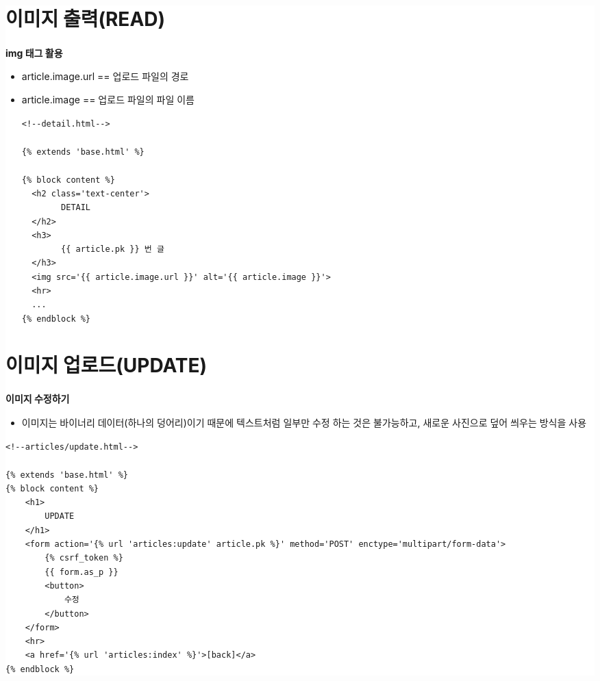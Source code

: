 # 이미지 출력(READ)

**img 태그 활용**

- article.image.url == 업로드 파일의 경로

- article.image == 업로드 파일의 파일 이름

  ```django
  <!--detail.html-->
  
  {% extends 'base.html' %}
  
  {% block content %}
  	<h2 class='text-center'>
          DETAIL
  	</h2>
  	<h3>
          {{ article.pk }} 번 글
  	</h3>
  	<img src='{{ article.image.url }}' alt='{{ article.image }}'>
  	<hr>
  	...
  {% endblock %}
  ```

# 이미지 업로드(UPDATE)

**이미지 수정하기**

- 이미지는 바이너리 데이터(하나의 덩어리)이기 때문에 텍스트처럼 일부만 수정 하는 것은 불가능하고, 새로운 사진으로 덮어 씌우는 방식을 사용

```django
<!--articles/update.html-->

{% extends 'base.html' %}
{% block content %}
    <h1>
        UPDATE
    </h1>
    <form action='{% url 'articles:update' article.pk %}' method='POST' enctype='multipart/form-data'>
        {% csrf_token %}
        {{ form.as_p }}
        <button>
            수정
        </button>
    </form>
    <hr>
    <a href='{% url 'articles:index' %}'>[back]</a>
{% endblock %}
```
